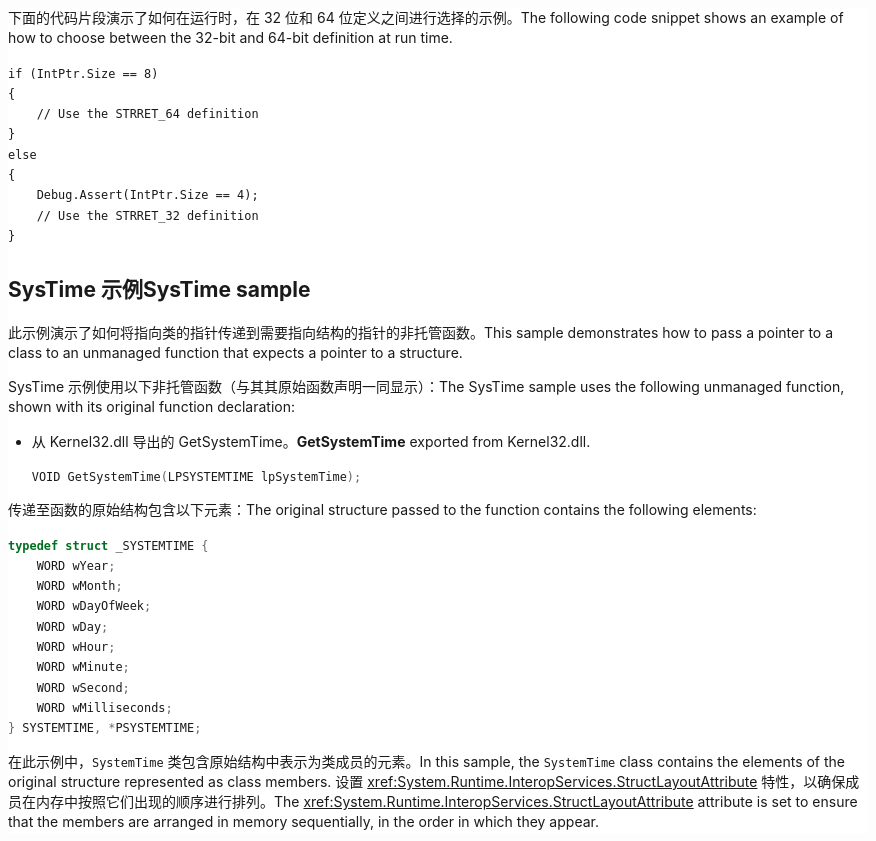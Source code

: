 <span data-ttu-id="65fea-227">下面的代码片段演示了如何在运行时，在 32 位和 64 位定义之间进行选择的示例。</span><span class="sxs-lookup"><span data-stu-id="65fea-227">The following code snippet shows an example of how to choose between the 32-bit and 64-bit definition at run time.</span></span>

```CSharp
if (IntPtr.Size == 8)
{
    // Use the STRRET_64 definition
}
else
{
    Debug.Assert(IntPtr.Size == 4);
    // Use the STRRET_32 definition
}
```

## <a name="systime-sample"></a><span data-ttu-id="65fea-228">SysTime 示例</span><span class="sxs-lookup"><span data-stu-id="65fea-228">SysTime sample</span></span>

<span data-ttu-id="65fea-229">此示例演示了如何将指向类的指针传递到需要指向结构的指针的非托管函数。</span><span class="sxs-lookup"><span data-stu-id="65fea-229">This sample demonstrates how to pass a pointer to a class to an unmanaged function that expects a pointer to a structure.</span></span>

<span data-ttu-id="65fea-230">SysTime 示例使用以下非托管函数（与其其原始函数声明一同显示）：</span><span class="sxs-lookup"><span data-stu-id="65fea-230">The SysTime sample uses the following unmanaged function, shown with its original function declaration:</span></span>

- <span data-ttu-id="65fea-231">从 Kernel32.dll 导出的 GetSystemTime。</span><span class="sxs-lookup"><span data-stu-id="65fea-231">**GetSystemTime** exported from Kernel32.dll.</span></span>

    ```cpp
    VOID GetSystemTime(LPSYSTEMTIME lpSystemTime);
    ```

<span data-ttu-id="65fea-232">传递至函数的原始结构包含以下元素：</span><span class="sxs-lookup"><span data-stu-id="65fea-232">The original structure passed to the function contains the following elements:</span></span>

```cpp
typedef struct _SYSTEMTIME {
    WORD wYear;
    WORD wMonth;
    WORD wDayOfWeek;
    WORD wDay;
    WORD wHour;
    WORD wMinute;
    WORD wSecond;
    WORD wMilliseconds;
} SYSTEMTIME, *PSYSTEMTIME;
```

<span data-ttu-id="65fea-233">在此示例中，`SystemTime` 类包含原始结构中表示为类成员的元素。</span><span class="sxs-lookup"><span data-stu-id="65fea-233">In this sample, the `SystemTime` class contains the elements of the original structure represented as class members.</span></span> <span data-ttu-id="65fea-234">设置 <xref:System.Runtime.InteropServices.StructLayoutAttribute> 特性，以确保成员在内存中按照它们出现的顺序进行排列。</span><span class="sxs-lookup"><span data-stu-id="65fea-234">The <xref:System.Runtime.InteropServices.StructLayoutAttribute> attribute is set to ensure that the members are arranged in memory sequentially, in the order in which they appear.</span></span>
